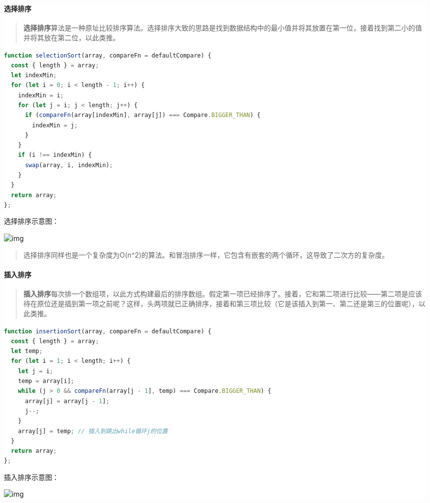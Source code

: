 #### 选择排序

> **选择排序**算法是一种原址比较排序算法。选择排序大致的思路是找到数据结构中的最小值并将其放置在第一位，接着找到第二小的值并将其放在第二位，以此类推。

```typescript
function selectionSort(array, compareFn = defaultCompare) {
  const { length } = array; 
  let indexMin;
  for (let i = 0; i < length - 1; i++) { 
    indexMin = i; 
    for (let j = i; j < length; j++) { 
      if (compareFn(array[indexMin], array[j]) === Compare.BIGGER_THAN) { 
        indexMin = j; 
      }
    }
    if (i !== indexMin) { 
      swap(array, i, indexMin);
    }
  }
  return array;
};
```

选择排序示意图：

![img](http://www.ituring.com.cn/figures/2019/JavaScriptLDSA/16.d13z.003.png)

> 选择排序同样也是一个复杂度为O(n^2)的算法。和冒泡排序一样，它包含有嵌套的两个循环，这导致了二次方的复杂度。

#### 插入排序

> **插入排序**每次排一个数组项，以此方式构建最后的排序数组。假定第一项已经排序了。接着，它和第二项进行比较——第二项是应该待在原位还是插到第一项之前呢？这样，头两项就已正确排序，接着和第三项比较（它是该插入到第一、第二还是第三的位置呢），以此类推。

```typescript
function insertionSort(array, compareFn = defaultCompare) {
  const { length } = array;
  let temp;
  for (let i = 1; i < length; i++) { 
    let j = i; 
    temp = array[i]; 
    while (j > 0 && compareFn(array[j - 1], temp) === Compare.BIGGER_THAN) { 
      array[j] = array[j - 1]; 
      j--;
    }
    array[j] = temp; // 插入到跳出while循环j的位置
  }
  return array;
};
```

插入排序示意图：

![img](http://www.ituring.com.cn/figures/2019/JavaScriptLDSA/16.d13z.004.png)
